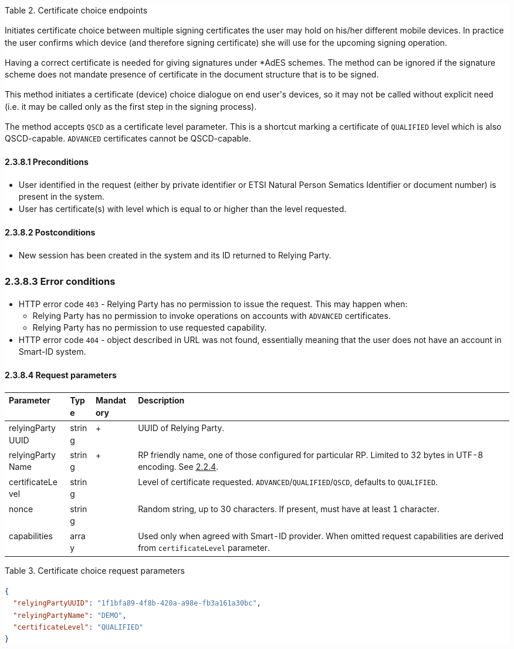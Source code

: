 Table 2. Certificate choice endpoints

Initiates certificate choice between multiple signing certificates the user may hold on his/her
different mobile devices. In practice the user confirms which device (and therefore signing
certificate) she will use for the upcoming signing operation.

Having a correct certificate is needed for giving signatures under \*AdES schemes. The
method can be ignored if the signature scheme does not mandate presence of certificate in
the document structure that is to be signed.

This method initiates a certificate (device) choice dialogue on end user's devices, so it may
not be called without explicit need (i.e. it may be called only as the first step in the signing
process).

The method accepts `QSCD` as a certificate level parameter. This is a shortcut marking a
certificate of `QUALIFIED` level which is also QSCD-capable. `ADVANCED` certificates cannot be
QSCD-capable.

#### 2.3.8.1 Preconditions

- User identified in the request (either by private identifier or ETSI Natural Person Sematics
Identifier or document number) is present in the system.
- User has certificate(s) with level which is equal to or higher than the level requested.

#### 2.3.8.2 Postconditions

- New session has been created in the system and its ID returned to Relying Party.

### 2.3.8.3 Error conditions

- HTTP error code `403` - Relying Party has no permission to issue the request. This may
happen when:
  - Relying Party has no permission to invoke operations on accounts with `ADVANCED`
certificates.
  - Relying Party has no permission to use requested capability.
- HTTP error code `404` - object described in URL was not found, essentially meaning that
the user does not have an account in Smart-ID system.

#### 2.3.8.4 Request parameters

| Parameter | Type | Mandatory | Description |
| :-------- | :--- | :-------- | :---------- |
| relyingPartyUUID | string | + | UUID of Relying Party. |
| relyingPartyName | string | + | RP friendly name, one of those configured for particular RP. Limited to 32 bytes in UTF-8 encoding. See [2.2.4](#224-relyingpartyname-handling). |
| certificateLevel | string | | Level of certificate requested. `ADVANCED`/`QUALIFIED`/`QSCD`, defaults to `QUALIFIED`. |
| nonce | string | | Random string, up to 30 characters. If present, must have at least 1 character. |
| capabilities | array | | Used only when agreed with Smart-ID provider. When omitted request capabilities are derived from `certificateLevel` parameter. |

Table 3. Certificate choice request parameters

```json
{
  "relyingPartyUUID": "1f1bfa89-4f8b-420a-a98e-fb3a161a30bc",
  "relyingPartyName": "DEMO",
  "certificateLevel": "QUALIFIED"
}
```
